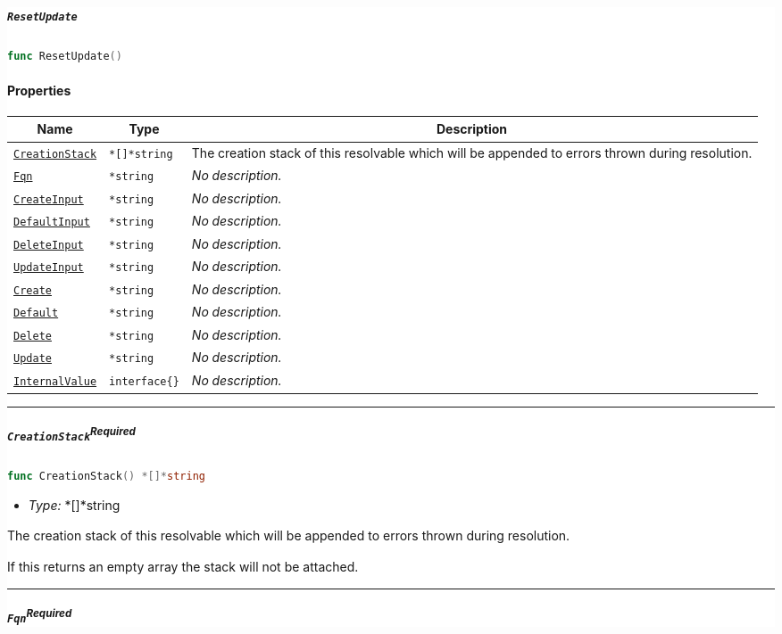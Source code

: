 ##### `ResetUpdate` <a name="ResetUpdate" id="@cdktf/provider-ionoscloud.dataIonoscloudIpblock.DataIonoscloudIpblockTimeoutsOutputReference.resetUpdate"></a>

```go
func ResetUpdate()
```


#### Properties <a name="Properties" id="Properties"></a>

| **Name** | **Type** | **Description** |
| --- | --- | --- |
| <code><a href="#@cdktf/provider-ionoscloud.dataIonoscloudIpblock.DataIonoscloudIpblockTimeoutsOutputReference.property.creationStack">CreationStack</a></code> | <code>*[]*string</code> | The creation stack of this resolvable which will be appended to errors thrown during resolution. |
| <code><a href="#@cdktf/provider-ionoscloud.dataIonoscloudIpblock.DataIonoscloudIpblockTimeoutsOutputReference.property.fqn">Fqn</a></code> | <code>*string</code> | *No description.* |
| <code><a href="#@cdktf/provider-ionoscloud.dataIonoscloudIpblock.DataIonoscloudIpblockTimeoutsOutputReference.property.createInput">CreateInput</a></code> | <code>*string</code> | *No description.* |
| <code><a href="#@cdktf/provider-ionoscloud.dataIonoscloudIpblock.DataIonoscloudIpblockTimeoutsOutputReference.property.defaultInput">DefaultInput</a></code> | <code>*string</code> | *No description.* |
| <code><a href="#@cdktf/provider-ionoscloud.dataIonoscloudIpblock.DataIonoscloudIpblockTimeoutsOutputReference.property.deleteInput">DeleteInput</a></code> | <code>*string</code> | *No description.* |
| <code><a href="#@cdktf/provider-ionoscloud.dataIonoscloudIpblock.DataIonoscloudIpblockTimeoutsOutputReference.property.updateInput">UpdateInput</a></code> | <code>*string</code> | *No description.* |
| <code><a href="#@cdktf/provider-ionoscloud.dataIonoscloudIpblock.DataIonoscloudIpblockTimeoutsOutputReference.property.create">Create</a></code> | <code>*string</code> | *No description.* |
| <code><a href="#@cdktf/provider-ionoscloud.dataIonoscloudIpblock.DataIonoscloudIpblockTimeoutsOutputReference.property.default">Default</a></code> | <code>*string</code> | *No description.* |
| <code><a href="#@cdktf/provider-ionoscloud.dataIonoscloudIpblock.DataIonoscloudIpblockTimeoutsOutputReference.property.delete">Delete</a></code> | <code>*string</code> | *No description.* |
| <code><a href="#@cdktf/provider-ionoscloud.dataIonoscloudIpblock.DataIonoscloudIpblockTimeoutsOutputReference.property.update">Update</a></code> | <code>*string</code> | *No description.* |
| <code><a href="#@cdktf/provider-ionoscloud.dataIonoscloudIpblock.DataIonoscloudIpblockTimeoutsOutputReference.property.internalValue">InternalValue</a></code> | <code>interface{}</code> | *No description.* |

---

##### `CreationStack`<sup>Required</sup> <a name="CreationStack" id="@cdktf/provider-ionoscloud.dataIonoscloudIpblock.DataIonoscloudIpblockTimeoutsOutputReference.property.creationStack"></a>

```go
func CreationStack() *[]*string
```

- *Type:* *[]*string

The creation stack of this resolvable which will be appended to errors thrown during resolution.

If this returns an empty array the stack will not be attached.

---

##### `Fqn`<sup>Required</sup> <a name="Fqn" id="@cdktf/provider-ionoscloud.dataIonoscloudIpblock.DataIonoscloudIpblockTimeoutsOutputReference.property.fqn"></a>
